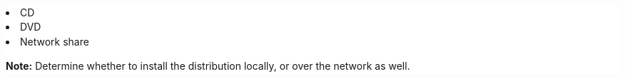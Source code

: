 <li>CD

</li>

<li>DVD

</li>

<li>Network share

</li>

</ul>

<b>Note:</b> Determine whether to install the distribution locally, or over
the network as well.

</td>

</tr> </table>

